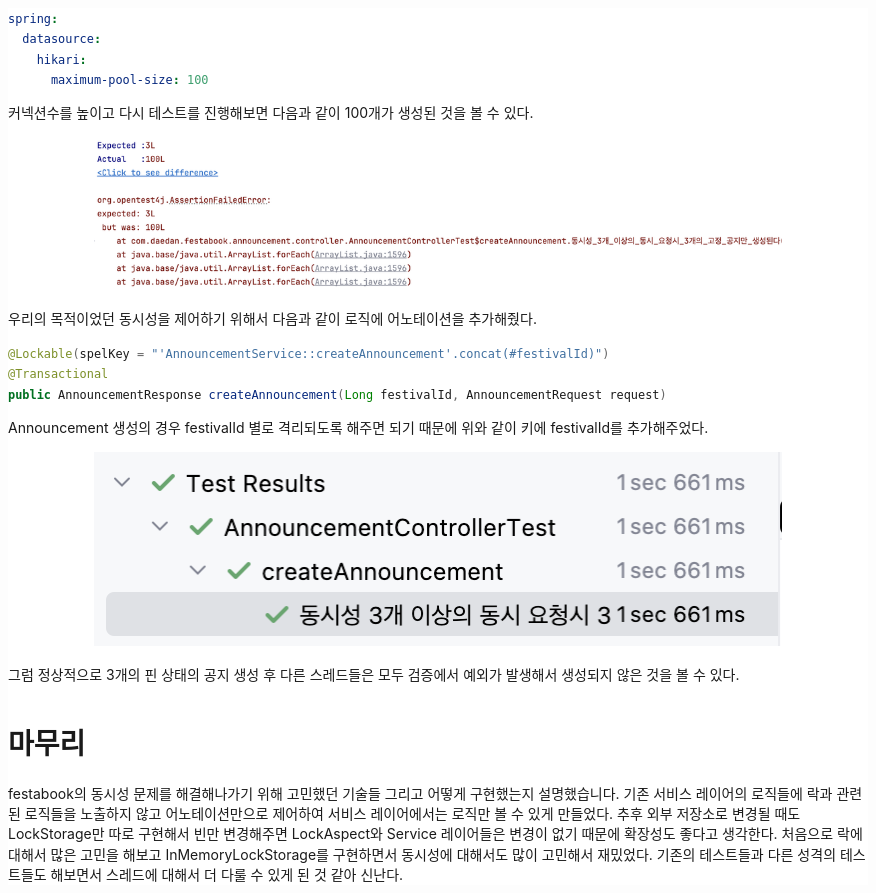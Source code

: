 ```yml
spring:  
  datasource:  
    hikari:  
      maximum-pool-size: 100
```
커넥션수를 높이고 다시 테스트를 진행해보면 다음과 같이 100개가 생성된 것을 볼 수 있다.

<p align="center">
    <img src="./images/동시성테스트2.png" alt="동시성테스트2" width="80%"/>
</p>

우리의 목적이었던 동시성을 제어하기 위해서 다음과 같이 로직에 어노테이션을 추가해줬다.

```java
@Lockable(spelKey = "'AnnouncementService::createAnnouncement'.concat(#festivalId)")  
@Transactional  
public AnnouncementResponse createAnnouncement(Long festivalId, AnnouncementRequest request)
```
Announcement 생성의 경우 festivalId 별로 격리되도록 해주면 되기 때문에 위와 같이 키에 festivalId를 추가해주었다.

<p align="center">
    <img src="./images/동시성테스트결과.png" alt="동시성테스트결과" width="80%"/>
</p>
그럼 정상적으로 3개의 핀 상태의 공지 생성 후 다른 스레드들은 모두 검증에서 예외가 발생해서 생성되지 않은 것을 볼 수 있다.

# 마무리
festabook의 동시성 문제를 해결해나가기 위해 고민했던 기술들 그리고 어떻게 구현했는지 설명했습니다. 기존 서비스 레이어의 로직들에 락과 관련된 로직들을 노출하지 않고 어노테이션만으로 제어하여 서비스 레이어에서는 로직만 볼 수 있게 만들었다.
추후 외부 저장소로 변경될 때도 LockStorage만 따로 구현해서 빈만 변경해주면 LockAspect와 Service 레이어들은 변경이 없기 때문에 확장성도 좋다고 생각한다.
처음으로 락에 대해서 많은 고민을 해보고 InMemoryLockStorage를 구현하면서 동시성에 대해서도 많이 고민해서 재밌었다. 기존의 테스트들과 다른 성격의 테스트들도 해보면서 스레드에 대해서 더 다룰 수 있게 된 것 같아 신난다.

